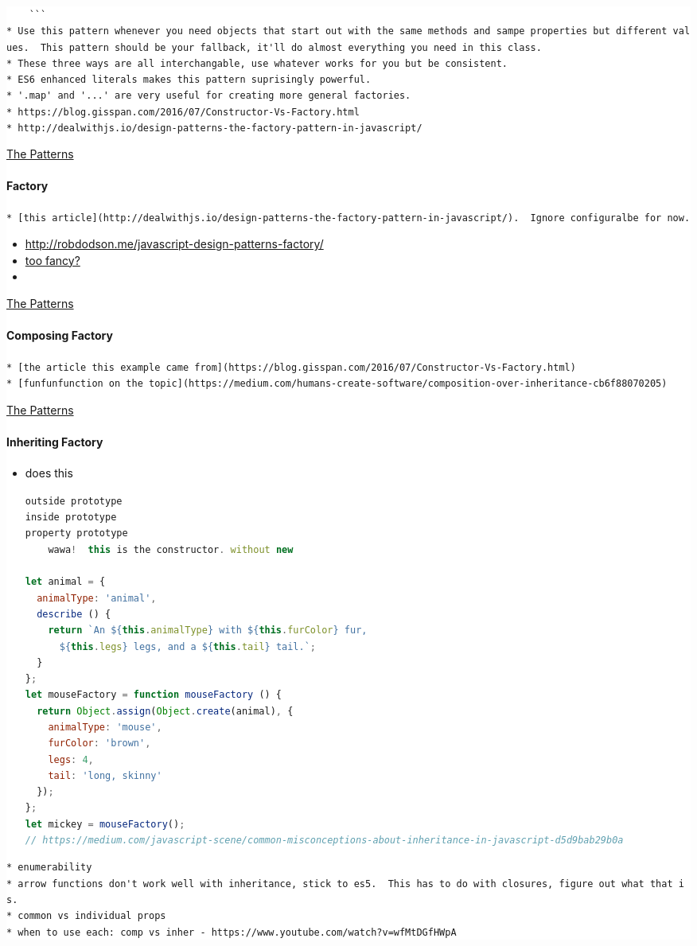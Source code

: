         ```
    * Use this pattern whenever you need objects that start out with the same methods and sampe properties but different values.  This pattern should be your fallback, it'll do almost everything you need in this class.
    * These three ways are all interchangable, use whatever works for you but be consistent.
    * ES6 enhanced literals makes this pattern suprisingly powerful.
    * '.map' and '...' are very useful for creating more general factories.
    * https://blog.gisspan.com/2016/07/Constructor-Vs-Factory.html
    * http://dealwithjs.io/design-patterns-the-factory-pattern-in-javascript/

[The Patterns](#the-patterns)
    
#### Factory
    * [this article](http://dealwithjs.io/design-patterns-the-factory-pattern-in-javascript/).  Ignore configuralbe for now. 
* http://robdodson.me/javascript-design-patterns-factory/
* [too fancy?](https://carldanley.com/js-factory-pattern/)
* 
[The Patterns](#the-patterns)

#### Composing Factory
    * [the article this example came from](https://blog.gisspan.com/2016/07/Constructor-Vs-Factory.html)
    * [funfunfunction on the topic](https://medium.com/humans-create-software/composition-over-inheritance-cb6f88070205)

[The Patterns](#the-patterns)

#### Inheriting Factory
   * does this
        ```js
        outside prototype
        inside prototype
        property prototype
            wawa!  this is the constructor. without new
            
        let animal = { 
          animalType: 'animal',
          describe () {
            return `An ${this.animalType} with ${this.furColor} fur, 
              ${this.legs} legs, and a ${this.tail} tail.`;
          }
        };
        let mouseFactory = function mouseFactory () {
          return Object.assign(Object.create(animal), {
            animalType: 'mouse',
            furColor: 'brown',
            legs: 4,
            tail: 'long, skinny'
          });
        }; 
        let mickey = mouseFactory();
        // https://medium.com/javascript-scene/common-misconceptions-about-inheritance-in-javascript-d5d9bab29b0a
        ```
    * enumerability
    * arrow functions don't work well with inheritance, stick to es5.  This has to do with closures, figure out what that is.  
    * common vs individual props
    * when to use each: comp vs inher - https://www.youtube.com/watch?v=wfMtDGfHWpA 
    